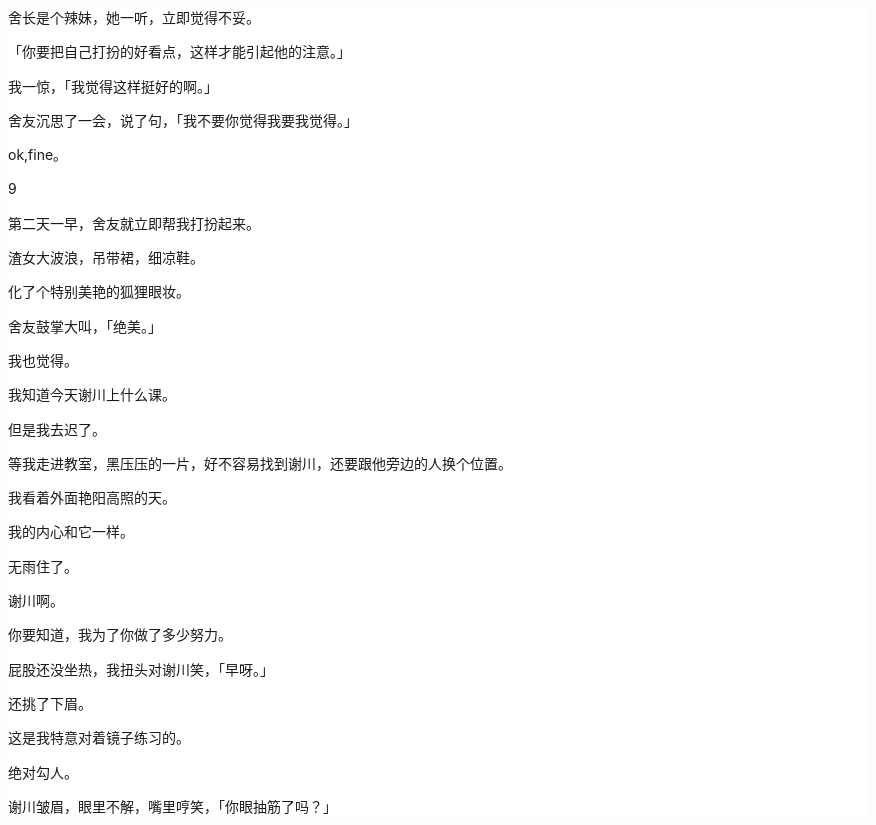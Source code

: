 
舍长是个辣妹，她一听，立即觉得不妥。  


「你要把自己打扮的好看点，这样才能引起他的注意。」  


我一惊，「我觉得这样挺好的啊。」  


舍友沉思了一会，说了句，「我不要你觉得我要我觉得。」  


ok,fine。  


9  


第二天一早，舍友就立即帮我打扮起来。  


渣女大波浪，吊带裙，细凉鞋。  


化了个特别美艳的狐狸眼妆。  


舍友鼓掌大叫，「绝美。」  


我也觉得。  


我知道今天谢川上什么课。  


但是我去迟了。  


等我走进教室，黑压压的一片，好不容易找到谢川，还要跟他旁边的人换个位置。  


我看着外面艳阳高照的天。  


我的内心和它一样。  


无雨住了。  


谢川啊。  


你要知道，我为了你做了多少努力。  


屁股还没坐热，我扭头对谢川笑，「早呀。」  


还挑了下眉。  


这是我特意对着镜子练习的。  


绝对勾人。  


谢川皱眉，眼里不解，嘴里哼笑，「你眼抽筋了吗？」  

